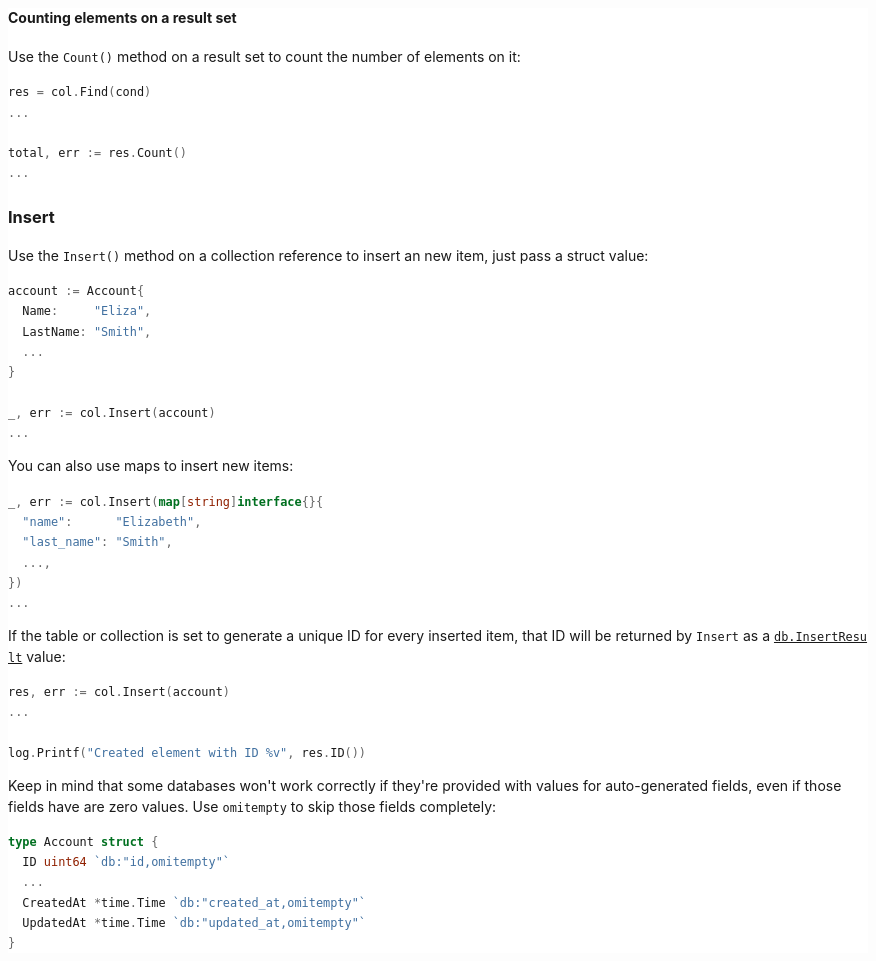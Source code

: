 #### Counting elements on a result set

Use the `Count()` method on a result set to count the number of elements on it:

```go
res = col.Find(cond)
...

total, err := res.Count()
...
```

### Insert

Use the `Insert()` method on a collection reference to insert an new item, just
pass a struct value:

```go
account := Account{
  Name:     "Eliza",
  LastName: "Smith",
  ...
}

_, err := col.Insert(account)
...
```

You can also use maps to insert new items:

```go
_, err := col.Insert(map[string]interface{}{
  "name":      "Elizabeth",
  "last_name": "Smith",
  ...,
})
...
```

If the table or collection is set to generate a unique ID for every inserted
item, that ID will be returned by `Insert` as a
[`db.InsertResult`](https://pkg.go.dev/github.com/upper/db/v4?tab=doc#InsertResult)
value:

```go
res, err := col.Insert(account)
...

log.Printf("Created element with ID %v", res.ID())
```

Keep in mind that some databases won't work correctly if they're provided with
values for auto-generated fields, even if those fields have are zero values.
Use `omitempty` to skip those fields completely:

```go
type Account struct {
  ID uint64 `db:"id,omitempty"`
  ...
  CreatedAt *time.Time `db:"created_at,omitempty"`
  UpdatedAt *time.Time `db:"updated_at,omitempty"`
}
```
